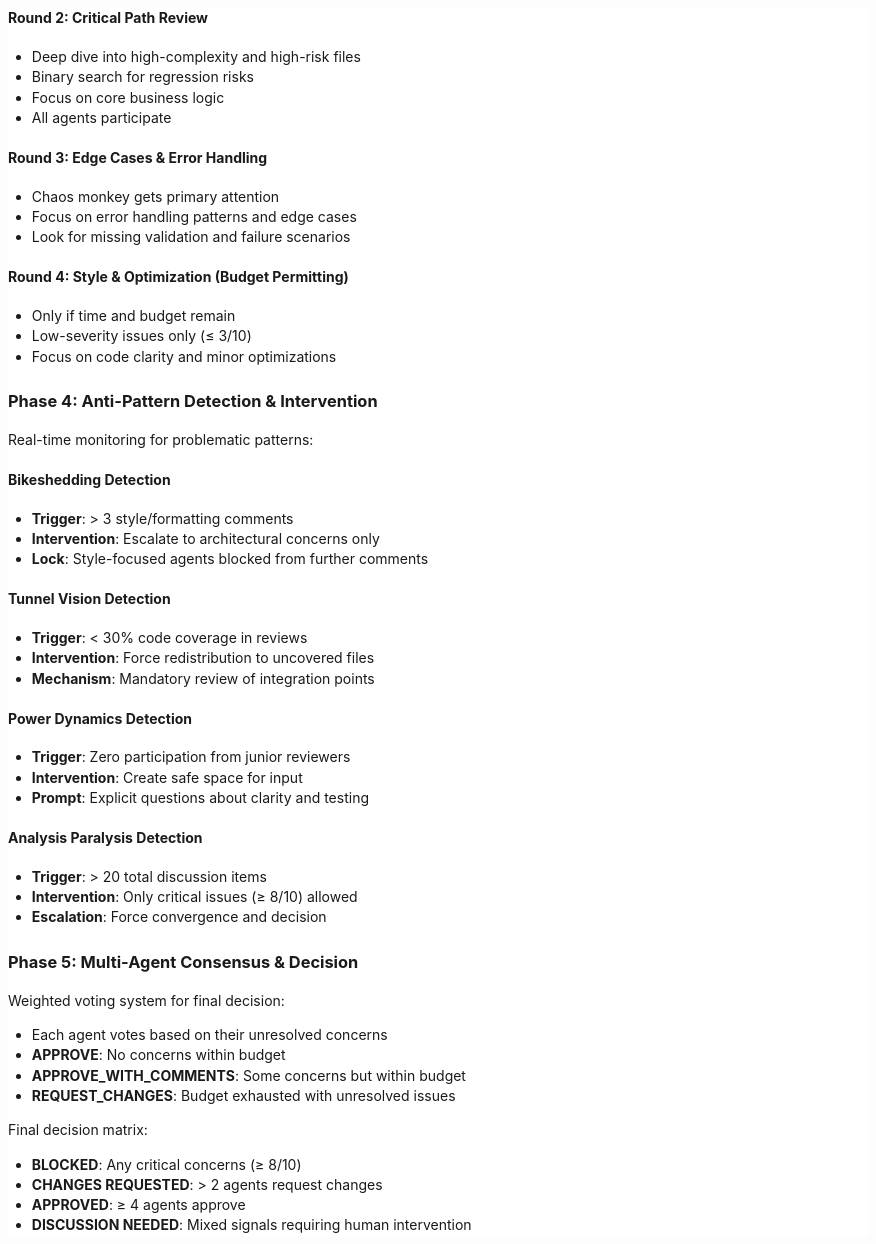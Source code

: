 #### Round 2: Critical Path Review
- Deep dive into high-complexity and high-risk files
- Binary search for regression risks
- Focus on core business logic
- All agents participate

#### Round 3: Edge Cases & Error Handling
- Chaos monkey gets primary attention
- Focus on error handling patterns and edge cases
- Look for missing validation and failure scenarios

#### Round 4: Style & Optimization (Budget Permitting)
- Only if time and budget remain
- Low-severity issues only (≤ 3/10)
- Focus on code clarity and minor optimizations

### Phase 4: Anti-Pattern Detection & Intervention
Real-time monitoring for problematic patterns:

#### Bikeshedding Detection
- **Trigger**: > 3 style/formatting comments
- **Intervention**: Escalate to architectural concerns only
- **Lock**: Style-focused agents blocked from further comments

#### Tunnel Vision Detection
- **Trigger**: < 30% code coverage in reviews
- **Intervention**: Force redistribution to uncovered files
- **Mechanism**: Mandatory review of integration points

#### Power Dynamics Detection
- **Trigger**: Zero participation from junior reviewers
- **Intervention**: Create safe space for input
- **Prompt**: Explicit questions about clarity and testing

#### Analysis Paralysis Detection
- **Trigger**: > 20 total discussion items
- **Intervention**: Only critical issues (≥ 8/10) allowed
- **Escalation**: Force convergence and decision

### Phase 5: Multi-Agent Consensus & Decision
Weighted voting system for final decision:
- Each agent votes based on their unresolved concerns
- **APPROVE**: No concerns within budget
- **APPROVE_WITH_COMMENTS**: Some concerns but within budget
- **REQUEST_CHANGES**: Budget exhausted with unresolved issues

Final decision matrix:
- **BLOCKED**: Any critical concerns (≥ 8/10)
- **CHANGES REQUESTED**: > 2 agents request changes
- **APPROVED**: ≥ 4 agents approve
- **DISCUSSION NEEDED**: Mixed signals requiring human intervention

